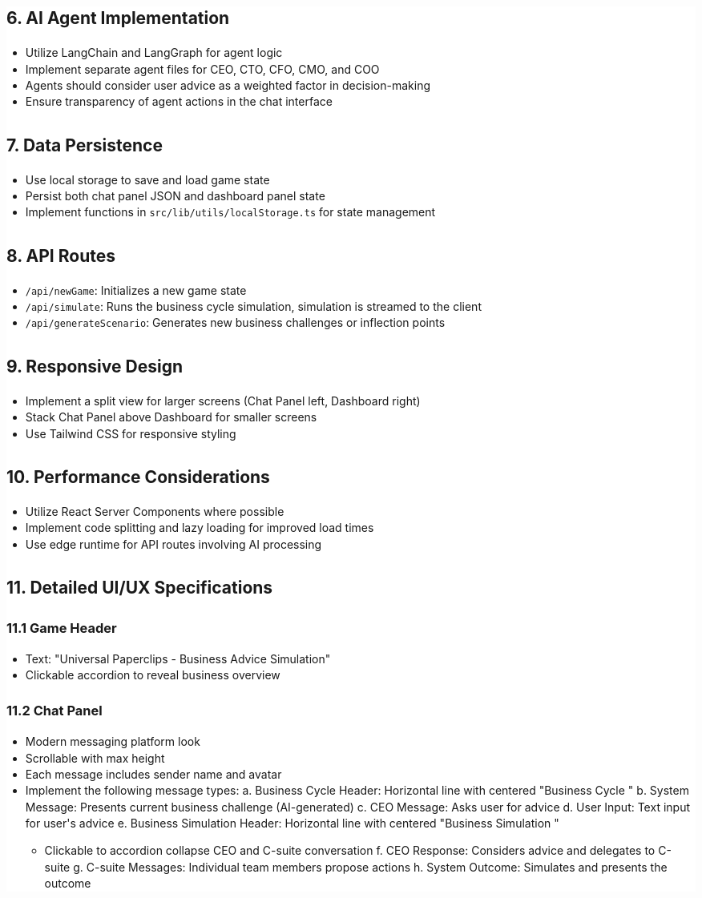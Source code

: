 
## 6. AI Agent Implementation

- Utilize LangChain and LangGraph for agent logic
- Implement separate agent files for CEO, CTO, CFO, CMO, and COO
- Agents should consider user advice as a weighted factor in decision-making
- Ensure transparency of agent actions in the chat interface

## 7. Data Persistence

- Use local storage to save and load game state
- Persist both chat panel JSON and dashboard panel state
- Implement functions in `src/lib/utils/localStorage.ts` for state management

## 8. API Routes

- `/api/newGame`: Initializes a new game state
- `/api/simulate`: Runs the business cycle simulation, simulation is streamed to the client
- `/api/generateScenario`: Generates new business challenges or inflection points

## 9. Responsive Design

- Implement a split view for larger screens (Chat Panel left, Dashboard right)
- Stack Chat Panel above Dashboard for smaller screens
- Use Tailwind CSS for responsive styling

## 10. Performance Considerations

- Utilize React Server Components where possible
- Implement code splitting and lazy loading for improved load times
- Use edge runtime for API routes involving AI processing




## 11. Detailed UI/UX Specifications

### 11.1 Game Header
- Text: "Universal Paperclips - Business Advice Simulation"
- Clickable accordion to reveal business overview

### 11.2 Chat Panel
- Modern messaging platform look
- Scrollable with max height
- Each message includes sender name and avatar
- Implement the following message types:
  a. Business Cycle Header: Horizontal line with centered "Business Cycle <N>"
  b. System Message: Presents current business challenge (AI-generated)
  c. CEO Message: Asks user for advice
  d. User Input: Text input for user's advice
  e. Business Simulation Header: Horizontal line with centered "Business Simulation <N>"
     - Clickable to accordion collapse CEO and C-suite conversation
  f. CEO Response: Considers advice and delegates to C-suite
  g. C-suite Messages: Individual team members propose actions
  h. System Outcome: Simulates and presents the outcome
